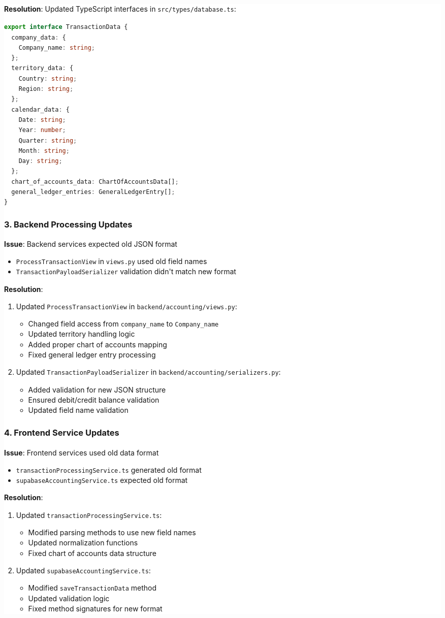 **Resolution**: Updated TypeScript interfaces in `src/types/database.ts`:
```typescript
export interface TransactionData {
  company_data: {
    Company_name: string;
  };
  territory_data: {
    Country: string;
    Region: string;
  };
  calendar_data: {
    Date: string;
    Year: number;
    Quarter: string;
    Month: string;
    Day: string;
  };
  chart_of_accounts_data: ChartOfAccountsData[];
  general_ledger_entries: GeneralLedgerEntry[];
}
```

### 3. Backend Processing Updates

**Issue**: Backend services expected old JSON format
- `ProcessTransactionView` in `views.py` used old field names
- `TransactionPayloadSerializer` validation didn't match new format

**Resolution**: 
1. Updated `ProcessTransactionView` in `backend/accounting/views.py`:
   - Changed field access from `company_name` to `Company_name`
   - Updated territory handling logic
   - Added proper chart of accounts mapping
   - Fixed general ledger entry processing

2. Updated `TransactionPayloadSerializer` in `backend/accounting/serializers.py`:
   - Added validation for new JSON structure
   - Ensured debit/credit balance validation
   - Updated field name validation

### 4. Frontend Service Updates

**Issue**: Frontend services used old data format
- `transactionProcessingService.ts` generated old format
- `supabaseAccountingService.ts` expected old format

**Resolution**:
1. Updated `transactionProcessingService.ts`:
   - Modified parsing methods to use new field names
   - Updated normalization functions
   - Fixed chart of accounts data structure

2. Updated `supabaseAccountingService.ts`:
   - Modified `saveTransactionData` method
   - Updated validation logic
   - Fixed method signatures for new format
